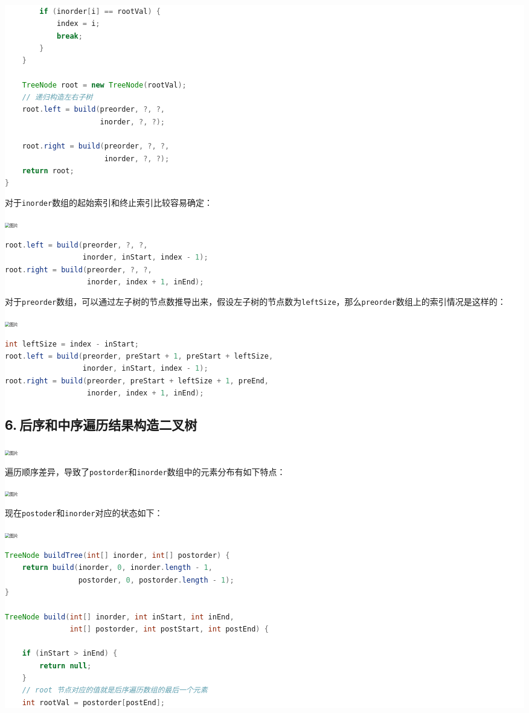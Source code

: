 ```java
        if (inorder[i] == rootVal) {
            index = i;
            break;
        }
    }

    TreeNode root = new TreeNode(rootVal);
    // 递归构造左右子树
    root.left = build(preorder, ?, ?,
                      inorder, ?, ?);

    root.right = build(preorder, ?, ?,
                       inorder, ?, ?);
    return root;
}
```

对于`inorder`数组的起始索引和终止索引比较容易确定：

<img src="https://mmbiz.qpic.cn/sz_mmbiz_jpg/gibkIz0MVqdF8ZItXTVByS26EcqBSS9W6BFJp9KicjbvfTdvhU3vaDFEqaUiaNF1q3HzkyFjnpypG8XrGzJXdpeLg/640?wx_fmt=jpeg&tp=webp&wxfrom=5&wx_lazy=1&wx_co=1" alt="图片" style="zoom:50%;" />

```java
root.left = build(preorder, ?, ?,
                  inorder, inStart, index - 1);
root.right = build(preorder, ?, ?,
                   inorder, index + 1, inEnd);
```

对于`preorder`数组，可以通过左子树的节点数推导出来，假设左子树的节点数为`leftSize`，那么`preorder`数组上的索引情况是这样的：

<img src="https://mmbiz.qpic.cn/sz_mmbiz_jpg/gibkIz0MVqdF8ZItXTVByS26EcqBSS9W6Awr35eI0tibAJ2qW6pDUpgWTv5icgDhRhniaIJg3dpYib7Ph5kqDneL08A/640?wx_fmt=jpeg&tp=webp&wxfrom=5&wx_lazy=1&wx_co=1" alt="图片" style="zoom:50%;" />

```java
int leftSize = index - inStart;
root.left = build(preorder, preStart + 1, preStart + leftSize,
                  inorder, inStart, index - 1);
root.right = build(preorder, preStart + leftSize + 1, preEnd,
                   inorder, index + 1, inEnd);
```

## 6. 后序和中序遍历结果构造二叉树

<img src="https://mmbiz.qpic.cn/sz_mmbiz_png/gibkIz0MVqdF8ZItXTVByS26EcqBSS9W6MRJ8lXFDiaiaKT4GVOH9naRTbJCJOkJbbeyTguZpfpeOI5p6TcT0aRYQ/640?wx_fmt=png&tp=webp&wxfrom=5&wx_lazy=1&wx_co=1" alt="图片" style="zoom:50%;" />

遍历顺序差异，导致了`postorder`和`inorder`数组中的元素分布有如下特点：

<img src="https://mmbiz.qpic.cn/sz_mmbiz_jpg/gibkIz0MVqdF8ZItXTVByS26EcqBSS9W6zY92ZAhsc8ZWZibYnWFlw25FrWlaq3SI5PFSdiaicsrRMRtpt437uNEiag/640?wx_fmt=jpeg&tp=webp&wxfrom=5&wx_lazy=1&wx_co=1" alt="图片" style="zoom:50%;" />

现在`postoder`和`inorder`对应的状态如下：

<img src="https://mmbiz.qpic.cn/sz_mmbiz_jpg/gibkIz0MVqdF8ZItXTVByS26EcqBSS9W69FBqxDsQzHQ0BRzWVicAEyqw2seUxPQic0aJyDFicb2xnP08oD0bPcgeA/640?wx_fmt=jpeg&tp=webp&wxfrom=5&wx_lazy=1&wx_co=1" alt="图片" style="zoom:50%;" />

```java
TreeNode buildTree(int[] inorder, int[] postorder) {
    return build(inorder, 0, inorder.length - 1,
                 postorder, 0, postorder.length - 1);
}

TreeNode build(int[] inorder, int inStart, int inEnd,
               int[] postorder, int postStart, int postEnd) {

    if (inStart > inEnd) {
        return null;
    }
    // root 节点对应的值就是后序遍历数组的最后一个元素
    int rootVal = postorder[postEnd];
```